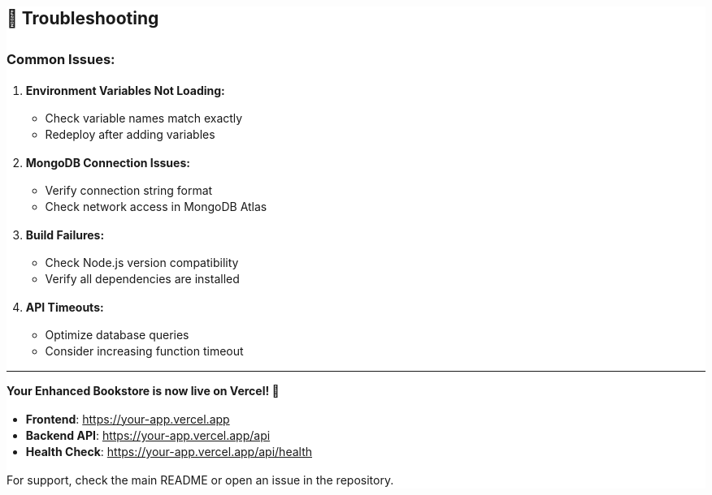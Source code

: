 ## 🔧 Troubleshooting

### **Common Issues:**

1. **Environment Variables Not Loading:**
   - Check variable names match exactly
   - Redeploy after adding variables

2. **MongoDB Connection Issues:**
   - Verify connection string format
   - Check network access in MongoDB Atlas

3. **Build Failures:**
   - Check Node.js version compatibility
   - Verify all dependencies are installed

4. **API Timeouts:**
   - Optimize database queries
   - Consider increasing function timeout

---

**Your Enhanced Bookstore is now live on Vercel! 🎉**

- **Frontend**: https://your-app.vercel.app
- **Backend API**: https://your-app.vercel.app/api
- **Health Check**: https://your-app.vercel.app/api/health

For support, check the main README or open an issue in the repository.